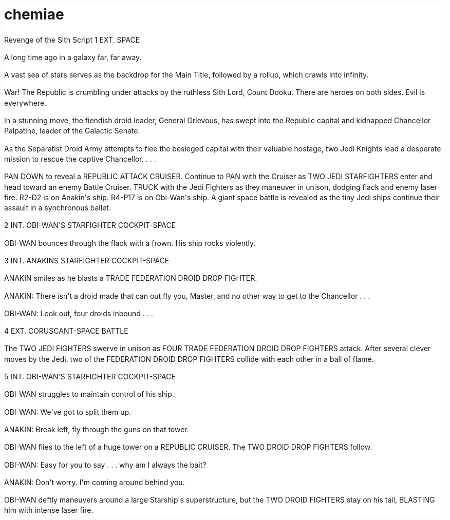 # chemiae
Revenge of the Sith Script
1 EXT. SPACE

A long time ago in a galaxy far, far away.

A vast sea of stars serves as the backdrop for the Main Title, followed by a rollup, which crawls into infinity.

War! The Republic is crumbling under attacks by the ruthless Sith Lord, Count Dooku. There are heroes on both sides. Evil is everywhere.

In a stunning move, the fiendish droid leader, General Grievous, has swept into the Republic capital and kidnapped Chancellor Palpatine, leader of the Galactic Senate.

As the Separatist Droid Army attempts to flee the besieged capital with their valuable hostage, two Jedi Knights lead a desperate mission to rescue the captive Chancellor. . . .

PAN DOWN to reveal a REPUBLIC ATTACK CRUISER. Continue to PAN with the Cruiser as TWO JEDI STARFIGHTERS enter and head toward an enemy Battle Cruiser. TRUCK with the Jedi Fighters as they maneuver in unison, dodging flack and enemy laser fire. R2-D2 is on Anakin's ship. R4-P17 is on Obi-Wan's ship. A giant space battle is revealed as the tiny Jedi ships continue their assault in a synchronous ballet.

2 INT. OBI-WAN'S STARFIGHTER COCKPIT-SPACE

OBI-WAN bounces through the flack with a frown. His ship rocks violently.

3 INT. ANAKINS STARFIGHTER COCKPIT-SPACE

ANAKIN smiles as he blasts a TRADE FEDERATION DROID DROP FIGHTER.

ANAKIN: There isn't a droid made that can out fly you, Master, and no other way to get to the Chancellor . . .

OBI-WAN: Look out, four droids inbound . . .

4 EXT. CORUSCANT-SPACE BATTLE

The TWO JEDI FIGHTERS swerve in unison as FOUR TRADE FEDERATION DROID DROP FIGHTERS attack. After several clever moves by the Jedi, two of the FEDERATION DROID DROP FIGHTERS collide with each other in a ball of flame.

5 INT. OBI-WAN'S STARFIGHTER COCKPIT-SPACE

OBI-WAN struggles to maintain control of his ship.

OBI-WAN: We've got to split them up.

ANAKIN: Break left, fly through the guns on that tower.

OBI-WAN flies to the left of a huge tower on a REPUBLIC CRUISER. The TWO DROID DROP FIGHTERS follow.

OBI-WAN: Easy for you to say . . . why am I always the bait?

ANAKIN: Don't worry. I'm coming around behind you.

OBI-WAN deftly maneuvers around a large Starship's superstructure, but the TWO DROID FIGHTERS stay on his tail, BLASTING him with intense laser fire.
